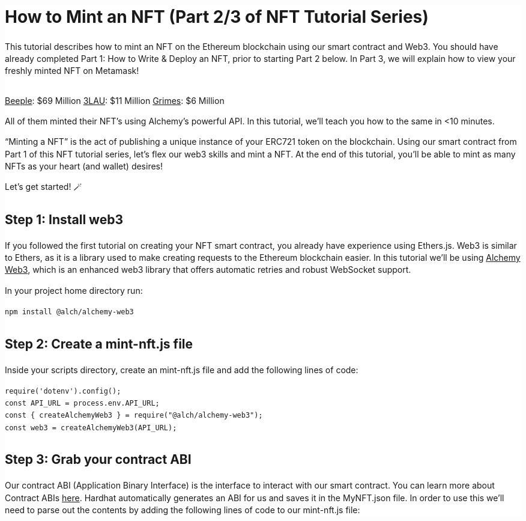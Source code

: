 
# How to Mint an NFT (Part 2/3 of NFT Tutorial Series)

This tutorial describes how to mint an NFT on the Ethereum blockchain using our smart contract and Web3. You should have already completed Part 1: How to Write & Deploy an NFT, prior to starting Part 2 below. In Part 3, we will explain how to view your freshly minted NFT on Metamask!

##

[Beeple](https://www.wsj.com/articles/beeple-nft-fetches-record-breaking-69-million-in-christies-sale-11615477732): $69 Million
[3LAU](https://www.forbes.com/sites/abrambrown/2021/03/03/3lau-nft-nonfungible-tokens-justin-blau/?sh=5f72ef64643b): $11 Million
[Grimes](https://www.theguardian.com/music/2021/mar/02/grimes-sells-digital-art-collection-non-fungible-tokens): $6 Million

All of them minted their NFT’s using Alchemy’s powerful API. In this tutorial, we’ll teach you how to the same in <10 minutes.

“Minting a NFT” is the act of publishing a unique instance of your ERC721 token on the blockchain. Using our smart contract from Part 1 of this NFT tutorial series, let’s flex our web3 skills and mint a NFT. At the end of this tutorial, you’ll be able to mint as many NFTs as your heart (and wallet) desires!

Let’s get started! 🪄

## Step 1: Install web3

If you followed the first tutorial on creating your NFT smart contract, you already have experience using Ethers.js. Web3 is similar to Ethers, as it is a library used to make creating requests to the Ethereum blockchain easier. In this tutorial we’ll be using [Alchemy Web3](https://docs.alchemyapi.io/alchemy/documentation/alchemy-web3), which is an enhanced web3 library that offers automatic retries and robust WebSocket support.

In your project home directory run:

    npm install @alch/alchemy-web3

## Step 2: Create a mint-nft.js file

Inside your scripts directory, create an mint-nft.js file and add the following lines of code:

    require('dotenv').config();
    const API_URL = process.env.API_URL;
    const { createAlchemyWeb3 } = require("@alch/alchemy-web3");
    const web3 = createAlchemyWeb3(API_URL);

## Step 3: Grab your contract ABI

Our contract ABI (Application Binary Interface) is the interface to interact with our smart contract. You can learn more about Contract ABIs [here](https://docs.alchemyapi.io/alchemy/guides/eth_getlogs#what-are-ab-is). Hardhat automatically generates an ABI for us and saves it in the MyNFT.json file. In order to use this we’ll need to parse out the contents by adding the following lines of code to our mint-nft.js file:
